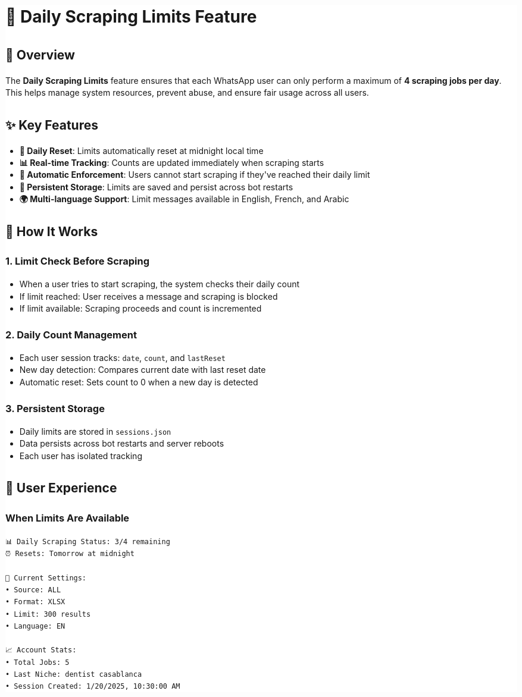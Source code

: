 # 📅 Daily Scraping Limits Feature

## 🎯 Overview

The **Daily Scraping Limits** feature ensures that each WhatsApp user can only perform a maximum of **4 scraping jobs per day**. This helps manage system resources, prevent abuse, and ensure fair usage across all users.

## ✨ Key Features

- **🔄 Daily Reset**: Limits automatically reset at midnight local time
- **📊 Real-time Tracking**: Counts are updated immediately when scraping starts
- **🚫 Automatic Enforcement**: Users cannot start scraping if they've reached their daily limit
- **💾 Persistent Storage**: Limits are saved and persist across bot restarts
- **🌍 Multi-language Support**: Limit messages available in English, French, and Arabic

## 🔧 How It Works

### 1. **Limit Check Before Scraping**
- When a user tries to start scraping, the system checks their daily count
- If limit reached: User receives a message and scraping is blocked
- If limit available: Scraping proceeds and count is incremented

### 2. **Daily Count Management**
- Each user session tracks: `date`, `count`, and `lastReset`
- New day detection: Compares current date with last reset date
- Automatic reset: Sets count to 0 when a new day is detected

### 3. **Persistent Storage**
- Daily limits are stored in `sessions.json`
- Data persists across bot restarts and server reboots
- Each user has isolated tracking

## 📱 User Experience

### **When Limits Are Available**
```
📊 Daily Scraping Status: 3/4 remaining
⏰ Resets: Tomorrow at midnight

🎯 Current Settings:
• Source: ALL
• Format: XLSX
• Limit: 300 results
• Language: EN

📈 Account Stats:
• Total Jobs: 5
• Last Niche: dentist casablanca
• Session Created: 1/20/2025, 10:30:00 AM
```
